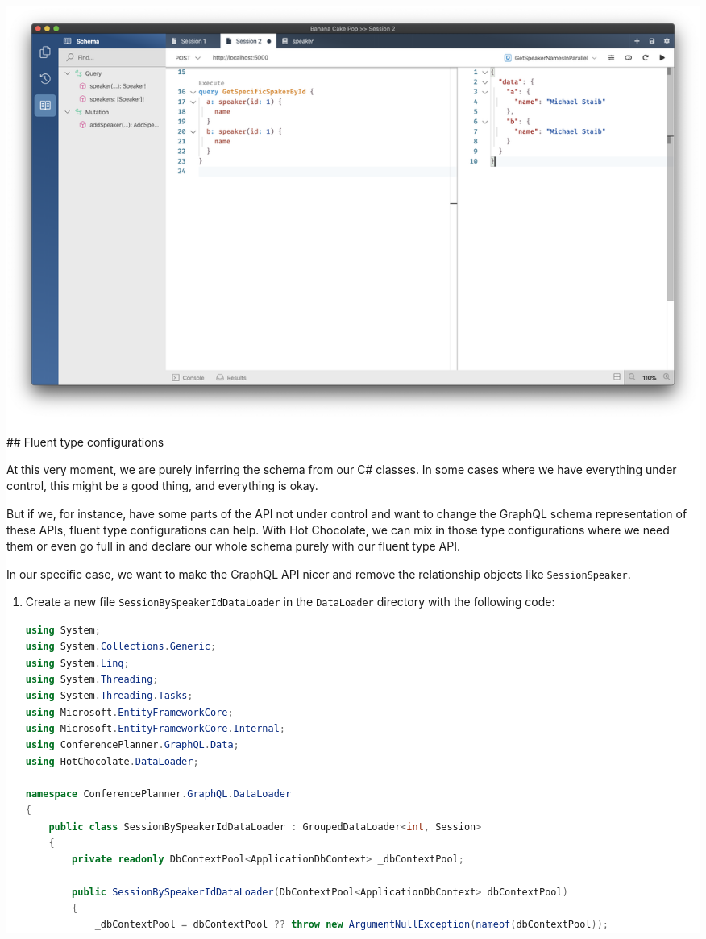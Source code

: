    ![Connect to GraphQL server with Banana Cakepop](images/12_bcp_speaker_query.png)

## Fluent type configurations

At this very moment, we are purely inferring the schema from our C# classes. In some cases where we have everything under control, this might be a good thing, and everything is okay.

But if we, for instance, have some parts of the API not under control and want to change the GraphQL schema representation of these APIs, fluent type configurations can help. With Hot Chocolate, we can mix in those type configurations where we need them or even go full in and declare our whole schema purely with our fluent type API.

In our specific case, we want to make the GraphQL API nicer and remove the relationship objects like `SessionSpeaker`.

1. Create a new file `SessionBySpeakerIdDataLoader` in the `DataLoader` directory with the following code:

   ```csharp
   using System;
   using System.Collections.Generic;
   using System.Linq;
   using System.Threading;
   using System.Threading.Tasks;
   using Microsoft.EntityFrameworkCore;
   using Microsoft.EntityFrameworkCore.Internal;
   using ConferencePlanner.GraphQL.Data;
   using HotChocolate.DataLoader;

   namespace ConferencePlanner.GraphQL.DataLoader
   {
       public class SessionBySpeakerIdDataLoader : GroupedDataLoader<int, Session>
       {
           private readonly DbContextPool<ApplicationDbContext> _dbContextPool;

           public SessionBySpeakerIdDataLoader(DbContextPool<ApplicationDbContext> dbContextPool)
           {
               _dbContextPool = dbContextPool ?? throw new ArgumentNullException(nameof(dbContextPool));
   ```